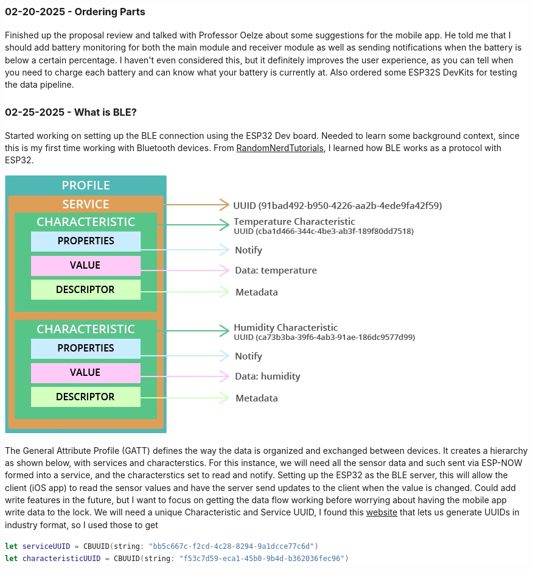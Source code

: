 ### 02-20-2025 - Ordering Parts
Finished up the proposal review and talked with Professor Oelze about some suggestions for the mobile app. He told me that I should add battery monitoring for both the main module and receiver module as well as sending notifications when the battery is below a certain percentage. I haven't even considered this, but it definitely improves the user experience, as you can tell when you need to charge each battery and can know what your battery is currently at. Also ordered some ESP32S DevKits for testing the data pipeline. 

### 02-25-2025 - What is BLE?
Started working on setting up the BLE connection using the ESP32 Dev board. Needed to learn some background context, since this is my first time working with Bluetooth devices. From [RandomNerdTutorials](https://randomnerdtutorials.com/esp32-ble-server-client/), I learned how BLE works as a protocol with ESP32. 

![Gatt](GATT.jpeg)

The General Attribute Profile (GATT) defines the way the data is organized and exchanged between devices. It creates a hierarchy as shown below, with services and characterstics. For this instance, we will need all the sensor data and such sent via ESP-NOW formed into a service, and the characterstics set to read and notify. Setting up the ESP32 as the BLE server, this will allow the client (iOS app) to read the sensor values and have the server send updates to the client when the value is changed. Could add write features in the future, but I want to focus on getting the data flow working before worrying about having the mobile app write data to the lock. We will need a unique Characteristic and Service UUID, I found this [website](https://guidgenerator.com/) that lets us generate UUIDs in industry format, so I used those to get 
```swift
let serviceUUID = CBUUID(string: "bb5c667c-f2cd-4c28-8294-9a1dcce77c6d")
let characteristicUUID = CBUUID(string: "f53c7d59-eca1-45b0-9b4d-b362036fec96")
```

